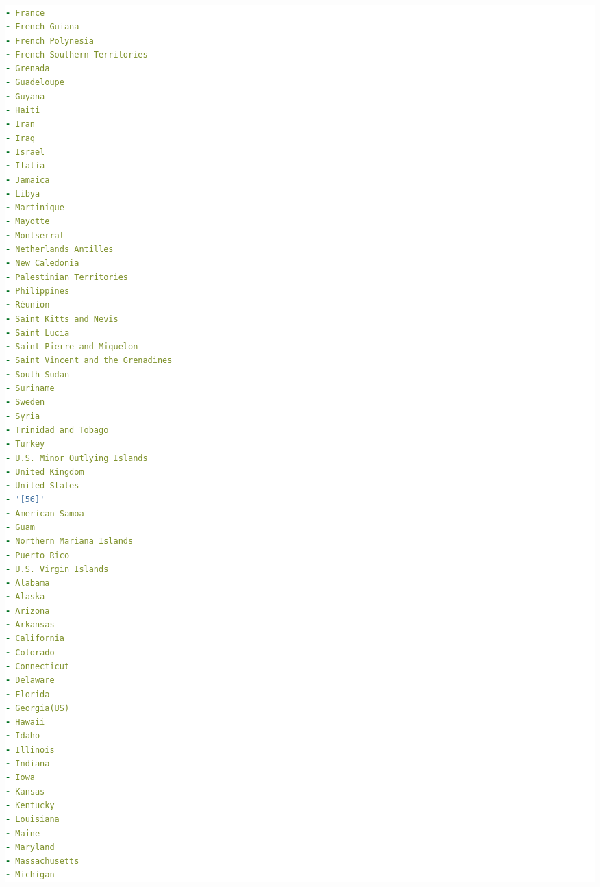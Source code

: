 ```yaml
- France
- French Guiana
- French Polynesia
- French Southern Territories
- Grenada
- Guadeloupe
- Guyana
- Haiti
- Iran
- Iraq
- Israel
- Italia
- Jamaica
- Libya
- Martinique
- Mayotte
- Montserrat
- Netherlands Antilles
- New Caledonia
- Palestinian Territories
- Philippines
- Réunion
- Saint Kitts and Nevis
- Saint Lucia
- Saint Pierre and Miquelon
- Saint Vincent and the Grenadines
- South Sudan
- Suriname
- Sweden
- Syria
- Trinidad and Tobago
- Turkey
- U.S. Minor Outlying Islands
- United Kingdom
- United States
- '[56]'
- American Samoa
- Guam
- Northern Mariana Islands
- Puerto Rico
- U.S. Virgin Islands
- Alabama
- Alaska
- Arizona
- Arkansas
- California
- Colorado
- Connecticut
- Delaware
- Florida
- Georgia(US)
- Hawaii
- Idaho
- Illinois
- Indiana
- Iowa
- Kansas
- Kentucky
- Louisiana
- Maine
- Maryland
- Massachusetts
- Michigan
```